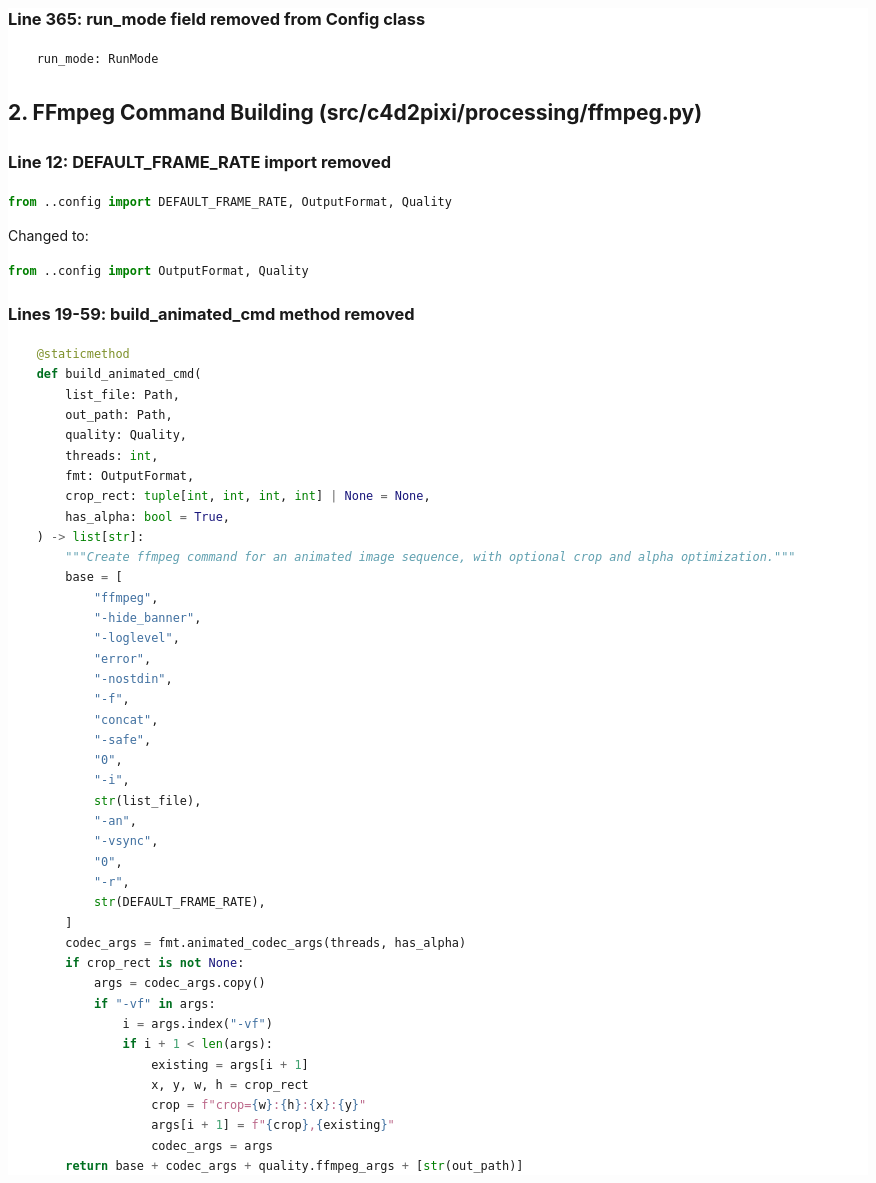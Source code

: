 ### Line 365: run_mode field removed from Config class
```python
    run_mode: RunMode
```

## 2. FFmpeg Command Building (src/c4d2pixi/processing/ffmpeg.py)

### Line 12: DEFAULT_FRAME_RATE import removed
```python
from ..config import DEFAULT_FRAME_RATE, OutputFormat, Quality
```
Changed to:
```python
from ..config import OutputFormat, Quality
```

### Lines 19-59: build_animated_cmd method removed
```python
    @staticmethod
    def build_animated_cmd(
        list_file: Path,
        out_path: Path,
        quality: Quality,
        threads: int,
        fmt: OutputFormat,
        crop_rect: tuple[int, int, int, int] | None = None,
        has_alpha: bool = True,
    ) -> list[str]:
        """Create ffmpeg command for an animated image sequence, with optional crop and alpha optimization."""
        base = [
            "ffmpeg",
            "-hide_banner",
            "-loglevel",
            "error",
            "-nostdin",
            "-f",
            "concat",
            "-safe",
            "0",
            "-i",
            str(list_file),
            "-an",
            "-vsync",
            "0",
            "-r",
            str(DEFAULT_FRAME_RATE),
        ]
        codec_args = fmt.animated_codec_args(threads, has_alpha)
        if crop_rect is not None:
            args = codec_args.copy()
            if "-vf" in args:
                i = args.index("-vf")
                if i + 1 < len(args):
                    existing = args[i + 1]
                    x, y, w, h = crop_rect
                    crop = f"crop={w}:{h}:{x}:{y}"
                    args[i + 1] = f"{crop},{existing}"
                    codec_args = args
        return base + codec_args + quality.ffmpeg_args + [str(out_path)]
```
